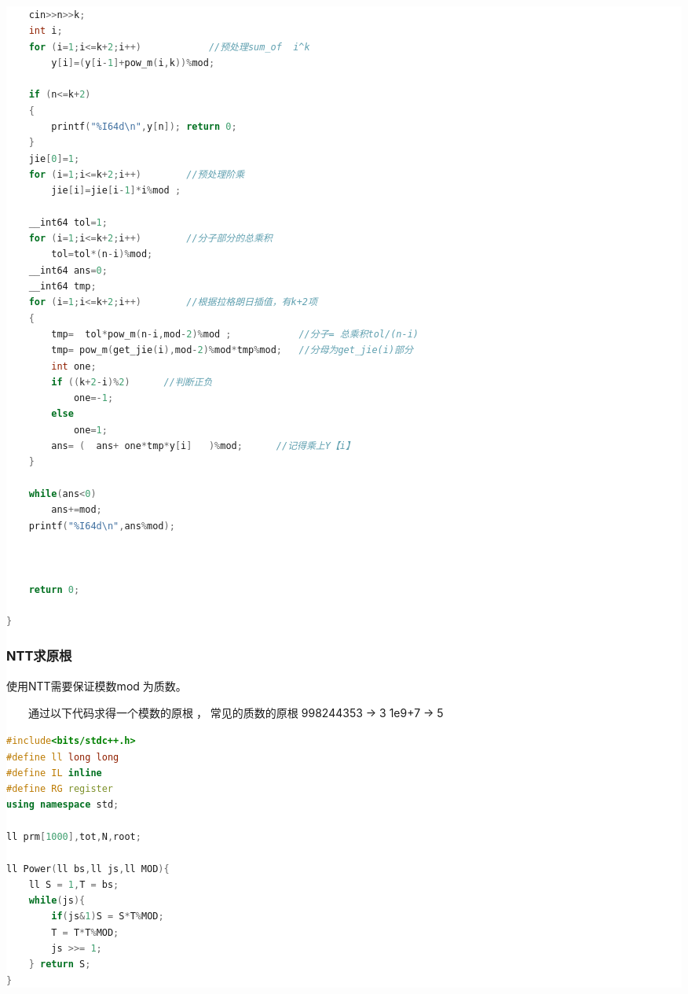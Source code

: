 ```c++
	cin>>n>>k;
	int i;
	for (i=1;i<=k+2;i++)			//预处理sum_of  i^k
		y[i]=(y[i-1]+pow_m(i,k))%mod; 
	
	if (n<=k+2)
	{	
		printf("%I64d\n",y[n]); return 0;
	}
	jie[0]=1;
	for (i=1;i<=k+2;i++)		//预处理阶乘
		jie[i]=jie[i-1]*i%mod ;
	
	__int64 tol=1;
	for (i=1;i<=k+2;i++)		//分子部分的总乘积	
		tol=tol*(n-i)%mod;
	__int64 ans=0;
	__int64 tmp;	
	for (i=1;i<=k+2;i++)		//根据拉格朗日插值，有k+2项 
	{
		tmp=  tol*pow_m(n-i,mod-2)%mod ;			//分子= 总乘积tol/(n-i)
		tmp= pow_m(get_jie(i),mod-2)%mod*tmp%mod;	//分母为get_jie(i)部分
		int one;
		if ((k+2-i)%2)		//判断正负
			one=-1;
		else 
			one=1; 
		ans= (  ans+ one*tmp*y[i]   )%mod;		//记得乘上Y【i】  
	}
	
	while(ans<0) 
		ans+=mod; 
	printf("%I64d\n",ans%mod); 
	
	
	
	return 0;
	
} 
```

### NTT求原根

使用NTT需要保证模数mod 为质数。

　　通过以下代码求得一个模数的原根 ， 常见的质数的原根 998244353 -> 3  1e9+7 -> 5

```c++
#include<bits/stdc++.h>
#define ll long long
#define IL inline
#define RG register
using namespace std;
 
ll prm[1000],tot,N,root;
 
ll Power(ll bs,ll js,ll MOD){
    ll S = 1,T = bs;
    while(js){
        if(js&1)S = S*T%MOD;
        T = T*T%MOD; 
        js >>= 1; 
    } return S;
}
```